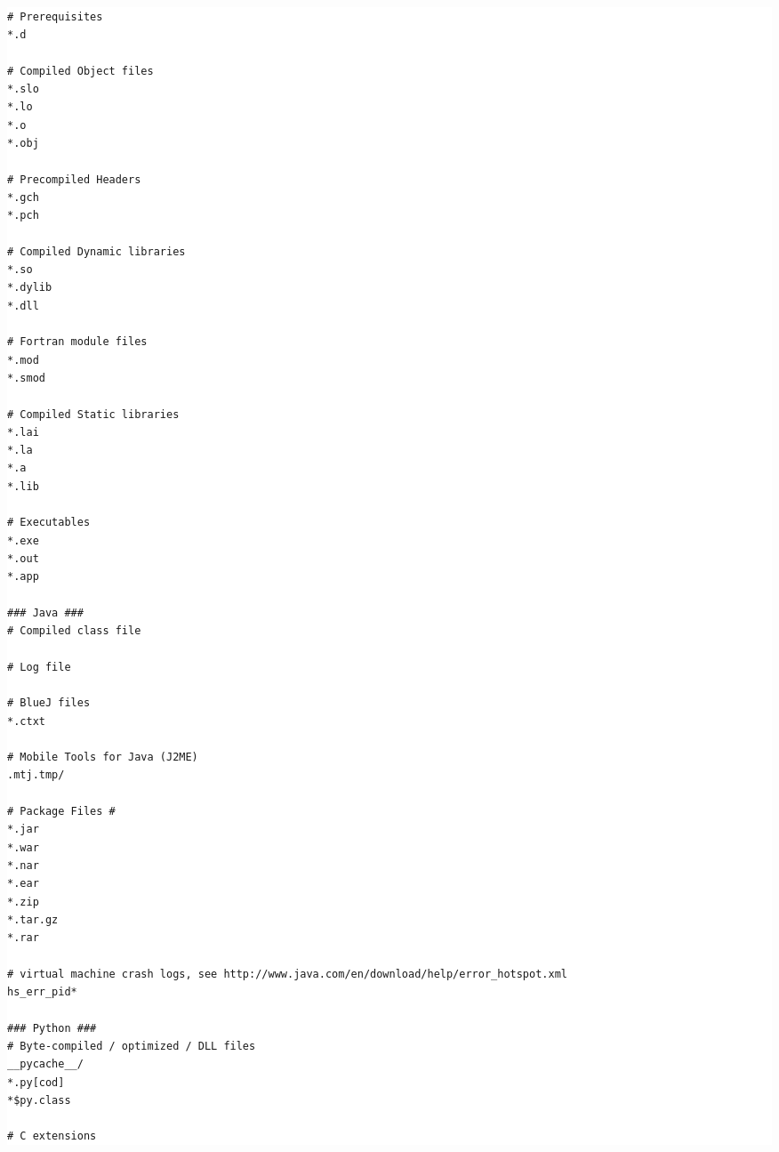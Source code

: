 ```
# Prerequisites
*.d

# Compiled Object files
*.slo
*.lo
*.o
*.obj

# Precompiled Headers
*.gch
*.pch

# Compiled Dynamic libraries
*.so
*.dylib
*.dll

# Fortran module files
*.mod
*.smod

# Compiled Static libraries
*.lai
*.la
*.a
*.lib

# Executables
*.exe
*.out
*.app

### Java ###
# Compiled class file

# Log file

# BlueJ files
*.ctxt

# Mobile Tools for Java (J2ME)
.mtj.tmp/

# Package Files #
*.jar
*.war
*.nar
*.ear
*.zip
*.tar.gz
*.rar

# virtual machine crash logs, see http://www.java.com/en/download/help/error_hotspot.xml
hs_err_pid*

### Python ###
# Byte-compiled / optimized / DLL files
__pycache__/
*.py[cod]
*$py.class

# C extensions
```